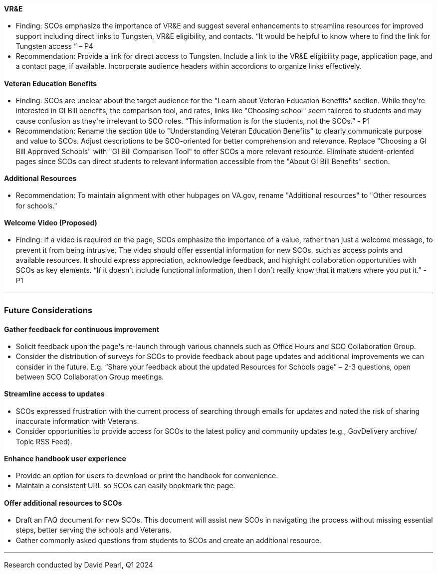 **VR&E**   
* Finding: SCOs emphasize the importance of VR&E and suggest several enhancements to streamline resources for improved support including direct links to Tungsten, VR&E eligibility, and contacts.
“It would be helpful to know where to find the link for Tungsten access ” – P4
* Recommendation: Provide a link for direct access to Tungsten. Include a link to the VR&E eligibility page, application page, and a contact page, if available. Incorporate audience headers within accordions to organize links effectively.

**Veteran Education Benefits**   
* Finding: SCOs are unclear about the target audience for the "Learn about Veteran Education Benefits" section. While they're interested in GI Bill benefits, the comparison tool, and rates, links like "Choosing school" seem tailored to students and may cause confusion as they're irrelevant to SCO roles.
“This information is for the students, not the SCOs.” - P1
* Recommendation: Rename the section title to "Understanding Veteran Education Benefits" to clearly communicate purpose and value to SCOs. Adjust descriptions to be SCO-oriented for better comprehension and relevance. Replace "Choosing a GI Bill Approved Schools" with "GI Bill Comparison Tool" to offer SCOs a more relevant resource. Eliminate student-oriented pages since SCOs can direct students to relevant information accessible from the "About GI Bill Benefits" section.

**Additional Resources**   
* Recommendation: To maintain alignment with other hubpages on VA.gov, rename "Additional resources" to "Other resources for schools."

**Welcome Video (Proposed)**   
* Finding: If a video is required on the page, SCOs emphasize the importance of a value, rather than just a welcome message, to prevent it from being intrusive. The video should offer essential information for new SCOs, such as access points and available resources. It should express appreciation, acknowledge feedback, and highlight collaboration opportunities with SCOs as key elements.
“If it doesn’t include functional information, then I don’t really know that it matters where you put it.” - P1

---   
### Future Considerations   
**Gather feedback for continuous improvement**
* Solicit feedback upon the page's re-launch through various channels such as Office Hours and SCO Collaboration Group.
* Consider the distribution of surveys for SCOs to provide feedback about page updates and additional improvements we can consider in the future. E.g. “Share your feedback about the updated Resources for Schools page” – 2-3 questions, open between SCO Collaboration Group meetings.

**Streamline access to updates**   
* SCOs expressed frustration with the current process of searching through emails for updates and noted the risk of sharing inaccurate information with Veterans.
* Consider opportunities to provide access for SCOs to the latest policy and community updates (e.g.,  GovDelivery archive/ Topic RSS Feed).

**Enhance handbook user experience**   
* Provide an option for users to download or print the handbook for convenience.
* Maintain a consistent URL so SCOs can easily bookmark the page.

**Offer additional resources to SCOs**   
* Draft an FAQ document for new SCOs. This document will assist new SCOs in navigating the process without missing essential steps, better serving the schools and Veterans.
* Gather commonly asked questions from students to SCOs and create an additional resource.

---   
Research conducted by David Pearl, Q1 2024












